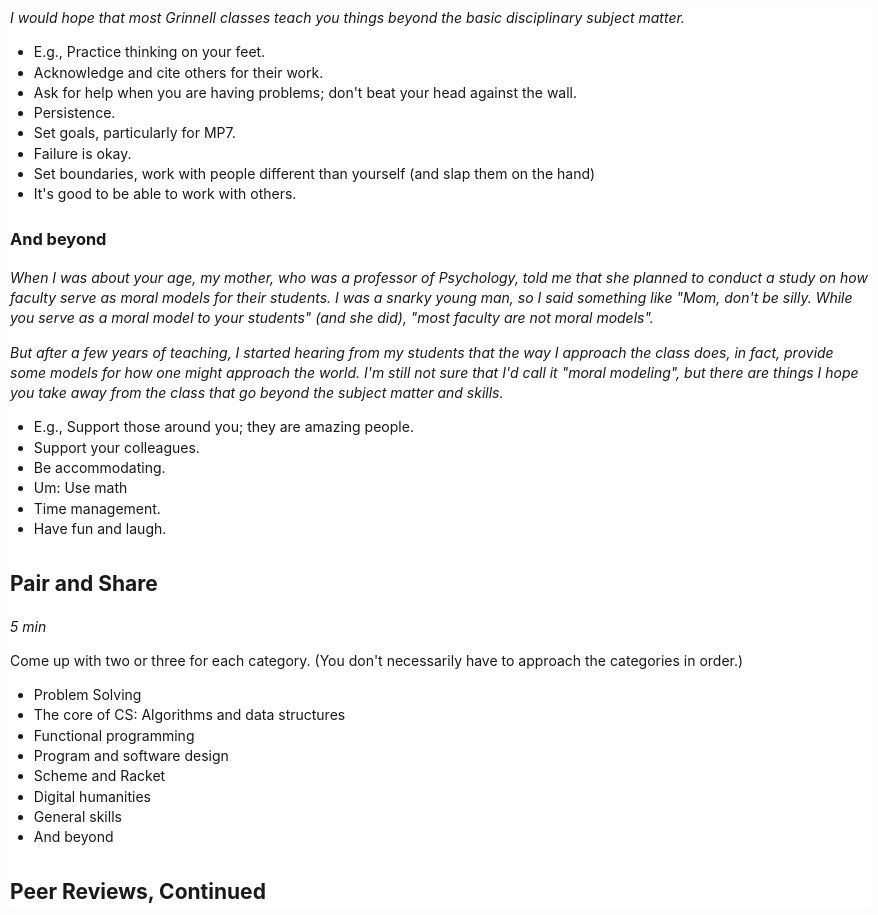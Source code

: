 _I would hope that most Grinnell classes teach you things beyond the
basic disciplinary subject matter._

* E.g., Practice thinking on your feet.
* Acknowledge and cite others for their work.
* Ask for help when you are having problems; don't beat your head against
  the wall.
* Persistence.
* Set goals, particularly for MP7.
* Failure is okay.
* Set boundaries, work with people different than yourself (and slap them
  on the hand)
* It's good to be able to work with others.

### And beyond

_When I was about your age, my mother, who was a professor of Psychology,
told me that she planned to conduct a study on how faculty serve as moral
models for their students.  I was a snarky young man, so I said something
like "Mom, don't be silly.  While you serve as a moral model to your
students" (and she did), "most faculty are not moral models"._

_But after a few years of teaching, I started hearing from my students
that the way I approach the class does, in fact, provide some models for
how one might approach the world.  I'm still not sure that I'd call it
"moral modeling", but there are things I hope you take away from the
class that go beyond the subject matter and skills._

* E.g., Support those around you; they are amazing people.
* Support your colleagues.
* Be accommodating.
* Um: Use math
* Time management.
* Have fun and laugh.

Pair and Share
--------------

_5 min_

Come up with two or three for each category.  (You don't necessarily
have to approach the categories in order.)

* Problem Solving 
* The core of CS: Algorithms and data structures
* Functional programming
* Program and software design
* Scheme and Racket
* Digital humanities
* General skills
* And beyond

Peer Reviews, Continued
-----------------------
